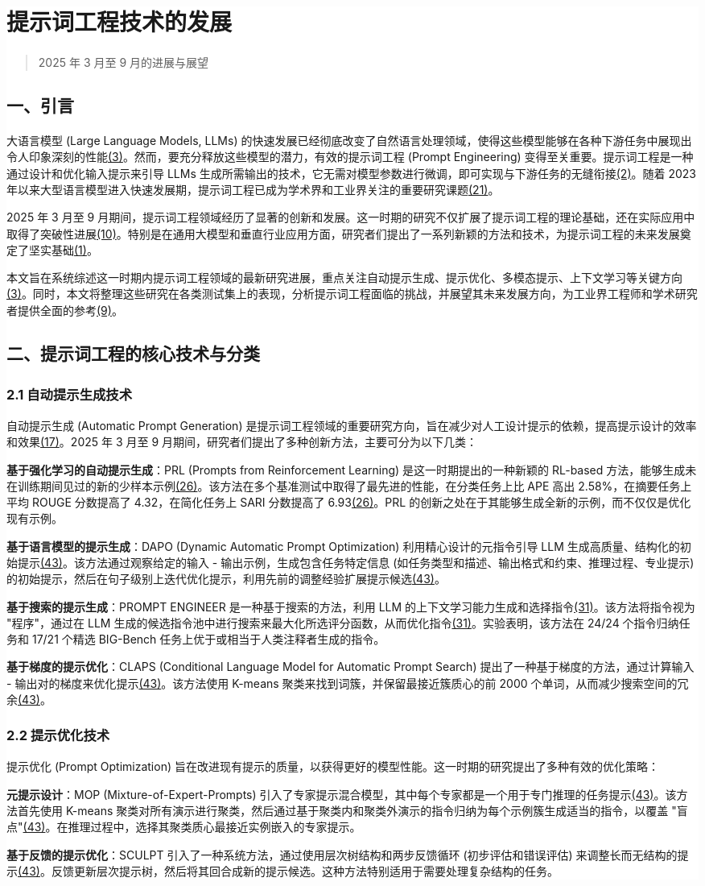 # 提示词工程技术的发展

> 2025 年 3 月至 9 月的进展与展望

## 一、引言

大语言模型 (Large Language Models, LLMs) 的快速发展已经彻底改变了自然语言处理领域，使得这些模型能够在各种下游任务中展现出令人印象深刻的性能[(3)](https://arxiv.org/pdf/2502.11560)。然而，要充分释放这些模型的潜力，有效的提示词工程 (Prompt Engineering) 变得至关重要。提示词工程是一种通过设计和优化输入提示来引导 LLMs 生成所需输出的技术，它无需对模型参数进行微调，即可实现与下游任务的无缝衔接[(2)](http://d.wanfangdata.com.cn/periodical/jsjxtyy202501002)。随着 2023 年以来大型语言模型进入快速发展期，提示词工程已成为学术界和工业界关注的重要研究课题[(21)](http://m.qikan.cqvip.com/Article/ArticleDetail?id=7112994996\&from=Article_ArticleDetail)。

2025 年 3 月至 9 月期间，提示词工程领域经历了显著的创新和发展。这一时期的研究不仅扩展了提示词工程的理论基础，还在实际应用中取得了突破性进展[(10)](https://arxiv.org/pdf/2503.20561)。特别是在通用大模型和垂直行业应用方面，研究者们提出了一系列新颖的方法和技术，为提示词工程的未来发展奠定了坚实基础[(1)](https://arxiv.org/pdf/2503.11118)。

本文旨在系统综述这一时期内提示词工程领域的最新研究进展，重点关注自动提示生成、提示优化、多模态提示、上下文学习等关键方向[(3)](https://arxiv.org/pdf/2502.11560)。同时，本文将整理这些研究在各类测试集上的表现，分析提示词工程面临的挑战，并展望其未来发展方向，为工业界工程师和学术研究者提供全面的参考[(9)](http://m.qikan.cqvip.com/Article/ArticleDetail?id=7112651535)。

## 二、提示词工程的核心技术与分类

### 2.1 自动提示生成技术

自动提示生成 (Automatic Prompt Generation) 是提示词工程领域的重要研究方向，旨在减少对人工设计提示的依赖，提高提示设计的效率和效果[(17)](https://arxiv.org/pdf/2502.16923)。2025 年 3 月至 9 月期间，研究者们提出了多种创新方法，主要可分为以下几类：

**基于强化学习的自动提示生成**：PRL (Prompts from Reinforcement Learning) 是这一时期提出的一种新颖的 RL-based 方法，能够生成未在训练期间见过的新的少样本示例[(26)](https://arxiv.org/pdf/2505.14412)。该方法在多个基准测试中取得了最先进的性能，在分类任务上比 APE 高出 2.58%，在摘要任务上平均 ROUGE 分数提高了 4.32，在简化任务上 SARI 分数提高了 6.93[(26)](https://arxiv.org/pdf/2505.14412)。PRL 的创新之处在于其能够生成全新的示例，而不仅仅是优化现有示例。

**基于语言模型的提示生成**：DAPO (Dynamic Automatic Prompt Optimization) 利用精心设计的元指令引导 LLM 生成高质量、结构化的初始提示[(43)](https://arxiv.org/pdf/2502.16923)。该方法通过观察给定的输入 - 输出示例，生成包含任务特定信息 (如任务类型和描述、输出格式和约束、推理过程、专业提示) 的初始提示，然后在句子级别上迭代优化提示，利用先前的调整经验扩展提示候选[(43)](https://arxiv.org/pdf/2502.16923)。

**基于搜索的提示生成**：PROMPT ENGINEER 是一种基于搜索的方法，利用 LLM 的上下文学习能力生成和选择指令[(31)](https://arxiv.org/pdf/2211.01910)。该方法将指令视为 "程序"，通过在 LLM 生成的候选指令池中进行搜索来最大化所选评分函数，从而优化指令[(31)](https://arxiv.org/pdf/2211.01910)。实验表明，该方法在 24/24 个指令归纳任务和 17/21 个精选 BIG-Bench 任务上优于或相当于人类注释者生成的指令。

**基于梯度的提示优化**：CLAPS (Conditional Language Model for Automatic Prompt Search) 提出了一种基于梯度的方法，通过计算输入 - 输出对的梯度来优化提示[(43)](https://arxiv.org/pdf/2502.16923)。该方法使用 K-means 聚类来找到词簇，并保留最接近簇质心的前 2000 个单词，从而减少搜索空间的冗余[(43)](https://arxiv.org/pdf/2502.16923)。

### 2.2 提示优化技术

提示优化 (Prompt Optimization) 旨在改进现有提示的质量，以获得更好的模型性能。这一时期的研究提出了多种有效的优化策略：

**元提示设计**：MOP (Mixture-of-Expert-Prompts) 引入了专家提示混合模型，其中每个专家都是一个用于专门推理的任务提示[(43)](https://arxiv.org/pdf/2502.16923)。该方法首先使用 K-means 聚类对所有演示进行聚类，然后通过基于聚类内和聚类外演示的指令归纳为每个示例簇生成适当的指令，以覆盖 "盲点"[(43)](https://arxiv.org/pdf/2502.16923)。在推理过程中，选择其聚类质心最接近实例嵌入的专家提示。

**基于反馈的提示优化**：SCULPT 引入了一种系统方法，通过使用层次树结构和两步反馈循环 (初步评估和错误评估) 来调整长而无结构的提示[(43)](https://arxiv.org/pdf/2502.16923)。反馈更新层次提示树，然后将其回合成新的提示候选。这种方法特别适用于需要处理复杂结构的任务。
